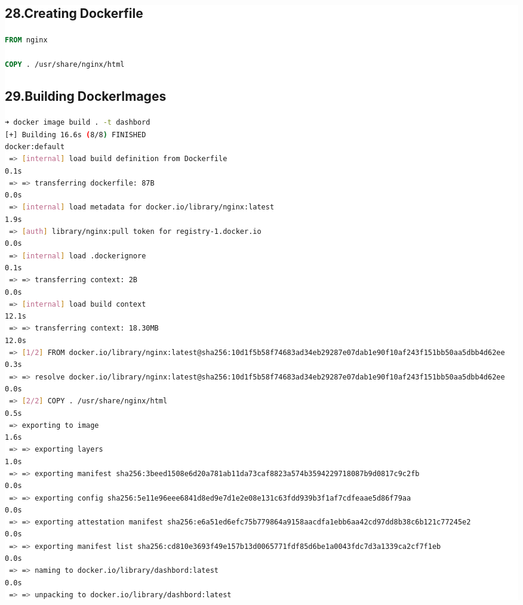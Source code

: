 ## 28.Creating Dockerfile

```Dockerfile
FROM nginx

COPY . /usr/share/nginx/html

```

## 29.Building DockerImages
```bash
➜ docker image build . -t dashbord
[+] Building 16.6s (8/8) FINISHED                                                                                                                                docker:default
 => [internal] load build definition from Dockerfile                                                                                                                       0.1s
 => => transferring dockerfile: 87B                                                                                                                                        0.0s
 => [internal] load metadata for docker.io/library/nginx:latest                                                                                                            1.9s
 => [auth] library/nginx:pull token for registry-1.docker.io                                                                                                               0.0s
 => [internal] load .dockerignore                                                                                                                                          0.1s
 => => transferring context: 2B                                                                                                                                            0.0s
 => [internal] load build context                                                                                                                                         12.1s
 => => transferring context: 18.30MB                                                                                                                                      12.0s
 => [1/2] FROM docker.io/library/nginx:latest@sha256:10d1f5b58f74683ad34eb29287e07dab1e90f10af243f151bb50aa5dbb4d62ee                                                      0.3s
 => => resolve docker.io/library/nginx:latest@sha256:10d1f5b58f74683ad34eb29287e07dab1e90f10af243f151bb50aa5dbb4d62ee                                                      0.0s
 => [2/2] COPY . /usr/share/nginx/html                                                                                                                                     0.5s
 => exporting to image                                                                                                                                                     1.6s
 => => exporting layers                                                                                                                                                    1.0s
 => => exporting manifest sha256:3beed1508e6d20a781ab11da73caf8823a574b3594229718087b9d0817c9c2fb                                                                          0.0s
 => => exporting config sha256:5e11e96eee6841d8ed9e7d1e2e08e131c63fdd939b3f1af7cdfeaae5d86f79aa                                                                            0.0s
 => => exporting attestation manifest sha256:e6a51ed6efc75b779864a9158aacdfa1ebb6aa42cd97dd8b38c6b121c77245e2                                                              0.0s
 => => exporting manifest list sha256:cd810e3693f49e157b13d0065771fdf85d6be1a0043fdc7d3a1339ca2cf7f1eb                                                                     0.0s
 => => naming to docker.io/library/dashbord:latest                                                                                                                         0.0s
 => => unpacking to docker.io/library/dashbord:latest
```
